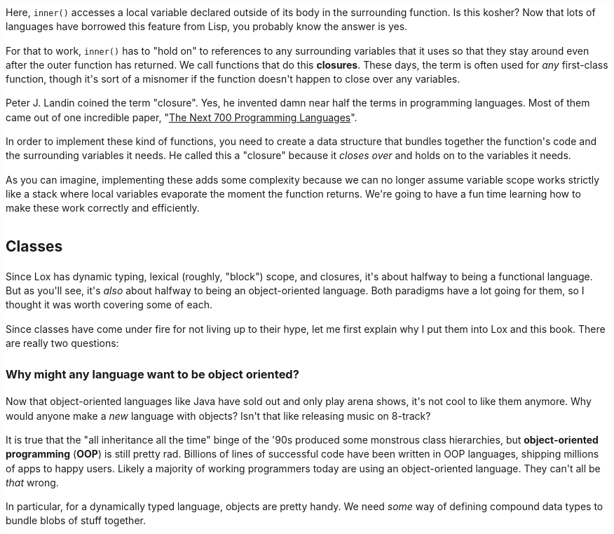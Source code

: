 Here, `inner()` accesses a local variable declared outside of its body in the
surrounding function. Is this kosher? Now that lots of languages have borrowed
this feature from Lisp, you probably know the answer is yes.

For that to work, `inner()` has to "hold on" to references to any surrounding
variables that it uses so that they stay around even after the outer function
has returned. We call functions that do this <span
name="closure">**closures**</span>. These days, the term is often used for *any*
first-class function, though it's sort of a misnomer if the function doesn't
happen to close over any variables.

<aside name="closure">

Peter J. Landin coined the term "closure". Yes, he invented damn near half the
terms in programming languages. Most of them came out of one incredible paper,
"[The Next 700 Programming Languages][svh]".

[svh]: https://homepages.inf.ed.ac.uk/wadler/papers/papers-we-love/landin-next-700.pdf

In order to implement these kind of functions, you need to create a data
structure that bundles together the function's code and the surrounding
variables it needs. He called this a "closure" because it *closes over* and
holds on to the variables it needs.

</aside>

As you can imagine, implementing these adds some complexity because we can no
longer assume variable scope works strictly like a stack where local variables
evaporate the moment the function returns. We're going to have a fun time
learning how to make these work correctly and efficiently.

## Classes

Since Lox has dynamic typing, lexical (roughly, "block") scope, and closures,
it's about halfway to being a functional language. But as you'll see, it's
*also* about halfway to being an object-oriented language. Both paradigms have a
lot going for them, so I thought it was worth covering some of each.

Since classes have come under fire for not living up to their hype, let me first
explain why I put them into Lox and this book. There are really two questions:

### Why might any language want to be object oriented?

Now that object-oriented languages like Java have sold out and only play arena
shows, it's not cool to like them anymore. Why would anyone make a *new*
language with objects? Isn't that like releasing music on 8-track?

It is true that the "all inheritance all the time" binge of the '90s produced
some monstrous class hierarchies, but **object-oriented programming** (**OOP**)
is still pretty rad. Billions of lines of successful code have been written in
OOP languages, shipping millions of apps to happy users. Likely a majority of
working programmers today are using an object-oriented language. They can't all
be *that* wrong.

In particular, for a dynamically typed language, objects are pretty handy. We
need *some* way of defining compound data types to bundle blobs of stuff
together.


[repo]: https://github.com/munificent/craftinginterpreters
[use]: http://softwareengineering.stackexchange.com/questions/117024/why-was-the-c-syntax-for-arrays-pointers-and-functions-designed-this-way
[part iii]: a-bytecode-virtual-machine.html
[gc]: https://web.archive.org/web/20220111121250/https://researcher.watson.ibm.com/researcher/files/us-bacon/Bacon04Unified.pdf
[classes]: https://en.wikipedia.org/wiki/Class-based_programming
[prototypes]: https://en.wikipedia.org/wiki/Prototype-based_programming
[js new]: http://gameprogrammingpatterns.com/prototype.html#what-about-javascript
[finch]: http://finch.stuffwithstuff.com/
[waterbed theory]: http://wiki.c2.com/?WaterbedTheory